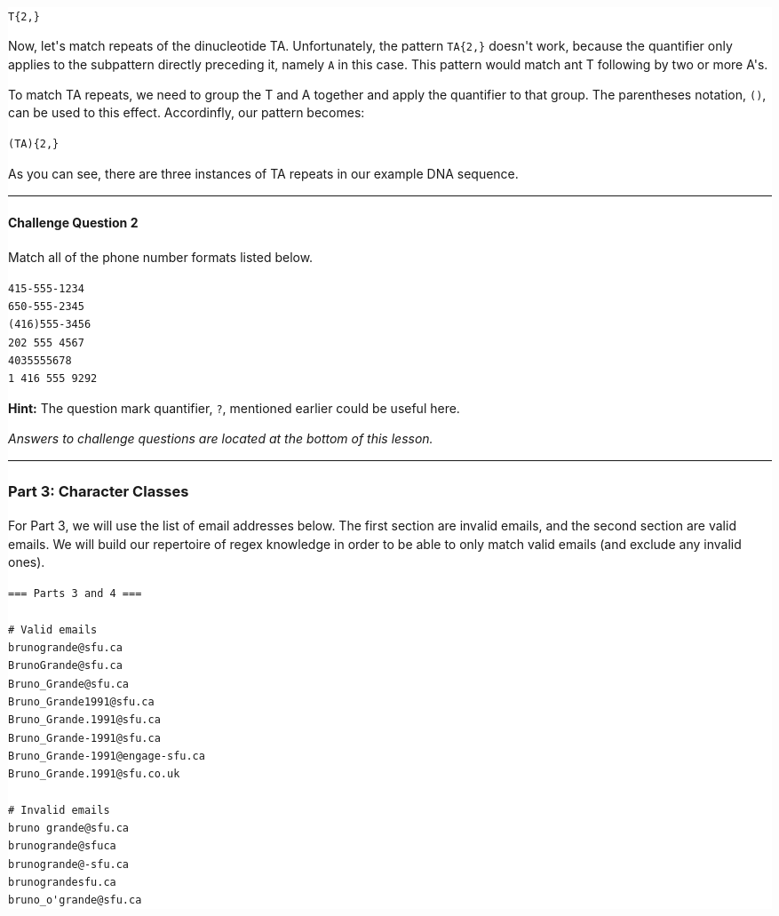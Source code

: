 ```text
T{2,}
```

Now, let's match repeats of the dinucleotide TA. Unfortunately, the pattern `TA{2,}` 
doesn't work, because the quantifier only applies to the subpattern directly preceding it, 
namely `A` in this case. This pattern would match ant T following by two or more A's. 

To match TA repeats, we need to group the T and A together and apply the quantifier to 
that group. The parentheses notation, `()`, can be used to this effect. Accordinfly, our 
pattern becomes:

```text
(TA){2,}
```

As you can see, there are three instances of TA repeats in our example DNA sequence. 

----

#### Challenge Question 2

Match all of the phone number formats listed below. 

```text
415-555-1234
650-555-2345
(416)555-3456
202 555 4567
4035555678
1 416 555 9292
```

**Hint:** The question mark quantifier, `?`, mentioned earlier could be useful here. 

*Answers to challenge questions are located at the bottom of this lesson.*

----

### Part 3: Character Classes

For Part 3, we will use the list of email addresses below. The first section are invalid 
emails, and the second section are valid emails. We will build our repertoire of regex 
knowledge in order to be able to only match valid emails (and exclude any invalid ones). 

```text
=== Parts 3 and 4 ===

# Valid emails
brunogrande@sfu.ca
BrunoGrande@sfu.ca
Bruno_Grande@sfu.ca
Bruno_Grande1991@sfu.ca
Bruno_Grande.1991@sfu.ca
Bruno_Grande-1991@sfu.ca
Bruno_Grande-1991@engage-sfu.ca
Bruno_Grande.1991@sfu.co.uk

# Invalid emails
bruno grande@sfu.ca
brunogrande@sfuca
brunogrande@-sfu.ca
brunograndesfu.ca
bruno_o'grande@sfu.ca
```
